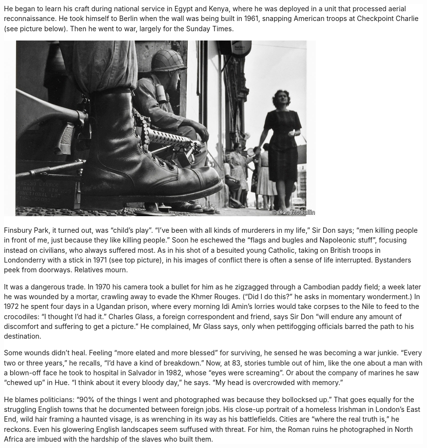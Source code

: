 He began to learn his craft during national service in Egypt and Kenya, where he was deployed in a unit that processed aerial reconnaissance. He took himself to Berlin when the wall was being built in 1961, snapping American troops at Checkpoint Charlie (see picture below). Then he went to war, largely for the Sunday Times. 

![image](images/20190202_BKP011_0.jpg) 

Finsbury Park, it turned out, was “child’s play”. “I’ve been with all kinds of murderers in my life,” Sir Don says; “men killing people in front of me, just because they like killing people.” Soon he eschewed the “flags and bugles and Napoleonic stuff”, focusing instead on civilians, who always suffered most. As in his shot of a besuited young Catholic, taking on British troops in Londonderry with a stick in 1971 (see top picture), in his images of conflict there is often a sense of life interrupted. Bystanders peek from doorways. Relatives mourn. 

It was a dangerous trade. In 1970 his camera took a bullet for him as he zigzagged through a Cambodian paddy field; a week later he was wounded by a mortar, crawling away to evade the Khmer Rouges. (“Did I do this?” he asks in momentary wonderment.) In 1972 he spent four days in a Ugandan prison, where every morning Idi Amin’s lorries would take corpses to the Nile to feed to the crocodiles: “I thought I’d had it.” Charles Glass, a foreign correspondent and friend, says Sir Don “will endure any amount of discomfort and suffering to get a picture.” He complained, Mr Glass says, only when pettifogging officials barred the path to his destination. 

Some wounds didn’t heal. Feeling “more elated and more blessed” for surviving, he sensed he was becoming a war junkie. “Every two or three years,” he recalls, “I’d have a kind of breakdown.” Now, at 83, stories tumble out of him, like the one about a man with a blown-off face he took to hospital in Salvador in 1982, whose “eyes were screaming”. Or about the company of marines he saw “chewed up” in Hue. “I think about it every bloody day,” he says. “My head is overcrowded with memory.” 

He blames politicians: “90% of the things I went and photographed was because they bollocksed up.” That goes equally for the struggling English towns that he documented between foreign jobs. His close-up portrait of a homeless Irishman in London’s East End, wild hair framing a haunted visage, is as wrenching in its way as his battlefields. Cities are “where the real truth is,” he reckons. Even his glowering English landscapes seem suffused with threat. For him, the Roman ruins he photographed in North Africa are imbued with the hardship of the slaves who built them. 
